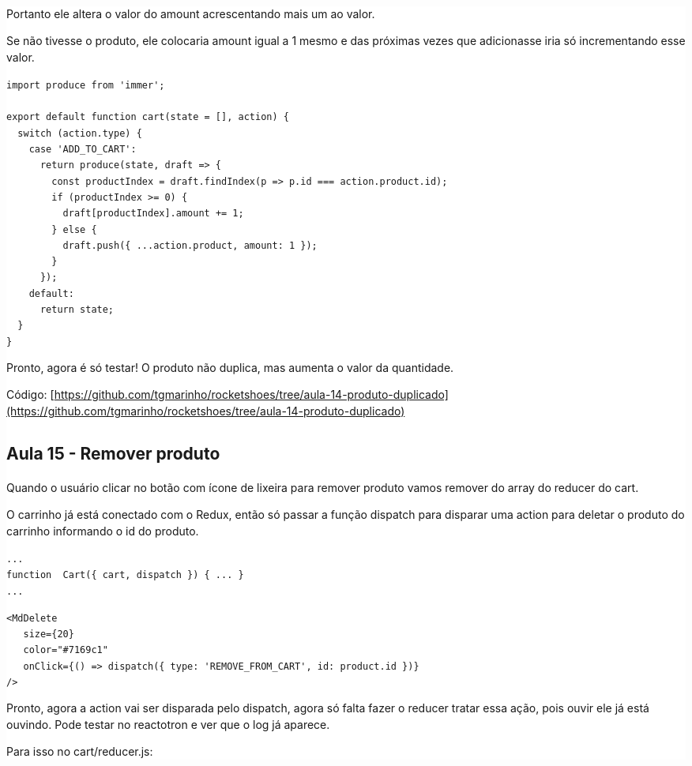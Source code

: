 Portanto ele altera o valor do amount acrescentando mais um ao valor.

Se não tivesse o produto, ele colocaria amount igual a 1 mesmo e das próximas vezes que adicionasse iria só incrementando esse valor.

```
import produce from 'immer';

export default function cart(state = [], action) {
  switch (action.type) {
    case 'ADD_TO_CART':
      return produce(state, draft => {
        const productIndex = draft.findIndex(p => p.id === action.product.id);
        if (productIndex >= 0) {
          draft[productIndex].amount += 1;
        } else {
          draft.push({ ...action.product, amount: 1 });
        }
      });
    default:
      return state;
  }
}
```

Pronto, agora é só testar! O produto não duplica, mas aumenta o valor da quantidade.

Código: [https://github.com/tgmarinho/rocketshoes/tree/aula-14-produto-duplicado](https://github.com/tgmarinho/rocketshoes/tree/aula-14-produto-duplicado)


## Aula 15 - Remover produto

Quando o usuário clicar no botão com ícone de lixeira para  remover produto vamos remover do array do reducer do cart.

O carrinho já está conectado com o Redux, então só passar a função dispatch para disparar uma action para deletar o produto do carrinho informando o id do produto.

```
...
function  Cart({ cart, dispatch }) { ... }
...
```

```
<MdDelete
   size={20}
   color="#7169c1"
   onClick={() => dispatch({ type: 'REMOVE_FROM_CART', id: product.id })}
/>
```

Pronto, agora a action vai ser disparada pelo dispatch, agora só falta fazer o reducer tratar essa ação, pois ouvir ele já está ouvindo. Pode testar no reactotron e ver que o log já aparece.

Para isso no cart/reducer.js:
